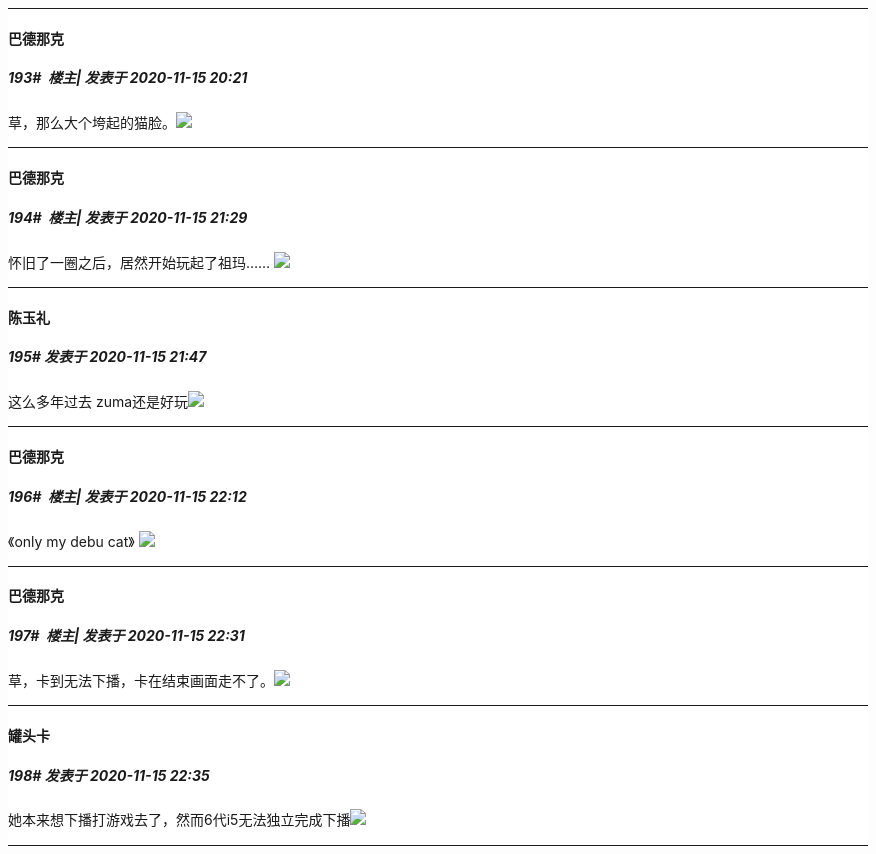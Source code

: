 
-----

####  巴德那克  
##### 193#         楼主| 发表于 2020-11-15 20:21


草，那么大个垮起的猫脸。<img src="https://static.saraba1st.com/image/smiley/face2017/068.png" referrerpolicy="no-referrer">


-----

####  巴德那克  
##### 194#         楼主| 发表于 2020-11-15 21:29


怀旧了一圈之后，居然开始玩起了祖玛…… <img src="https://static.saraba1st.com/image/smiley/face2017/083.png" referrerpolicy="no-referrer">


-----

####  陈玉礼  
##### 195#       发表于 2020-11-15 21:47


这么多年过去 zuma还是好玩<img src="https://static.saraba1st.com/image/smiley/face2017/185.png" referrerpolicy="no-referrer">


-----

####  巴德那克  
##### 196#         楼主| 发表于 2020-11-15 22:12


《only my debu cat》 <img src="https://static.saraba1st.com/image/smiley/face2017/068.png" referrerpolicy="no-referrer">


-----

####  巴德那克  
##### 197#         楼主| 发表于 2020-11-15 22:31


草，卡到无法下播，卡在结束画面走不了。<img src="https://static.saraba1st.com/image/smiley/face2017/066.png" referrerpolicy="no-referrer">


-----

####  罐头卡  
##### 198#       发表于 2020-11-15 22:35


她本来想下播打游戏去了，然而6代i5无法独立完成下播<img src="https://static.saraba1st.com/image/smiley/face2017/067.png" referrerpolicy="no-referrer">


-----
